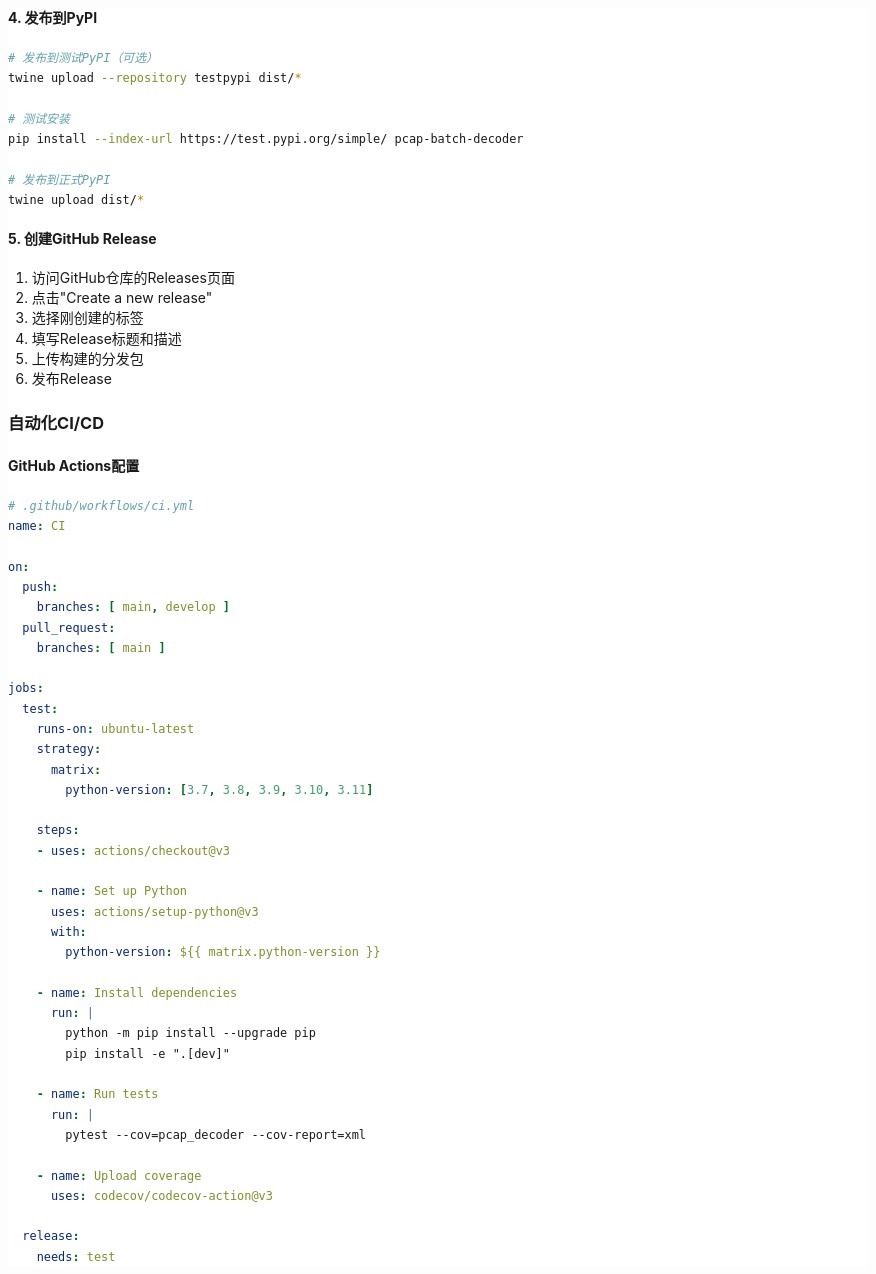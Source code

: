 #### 4. 发布到PyPI

```bash
# 发布到测试PyPI（可选）
twine upload --repository testpypi dist/*

# 测试安装
pip install --index-url https://test.pypi.org/simple/ pcap-batch-decoder

# 发布到正式PyPI
twine upload dist/*
```

#### 5. 创建GitHub Release

1. 访问GitHub仓库的Releases页面
2. 点击"Create a new release"
3. 选择刚创建的标签
4. 填写Release标题和描述
5. 上传构建的分发包
6. 发布Release

### 自动化CI/CD

#### GitHub Actions配置

```yaml
# .github/workflows/ci.yml
name: CI

on:
  push:
    branches: [ main, develop ]
  pull_request:
    branches: [ main ]

jobs:
  test:
    runs-on: ubuntu-latest
    strategy:
      matrix:
        python-version: [3.7, 3.8, 3.9, 3.10, 3.11]
    
    steps:
    - uses: actions/checkout@v3
    
    - name: Set up Python
      uses: actions/setup-python@v3
      with:
        python-version: ${{ matrix.python-version }}
    
    - name: Install dependencies
      run: |
        python -m pip install --upgrade pip
        pip install -e ".[dev]"
    
    - name: Run tests
      run: |
        pytest --cov=pcap_decoder --cov-report=xml
    
    - name: Upload coverage
      uses: codecov/codecov-action@v3

  release:
    needs: test
```